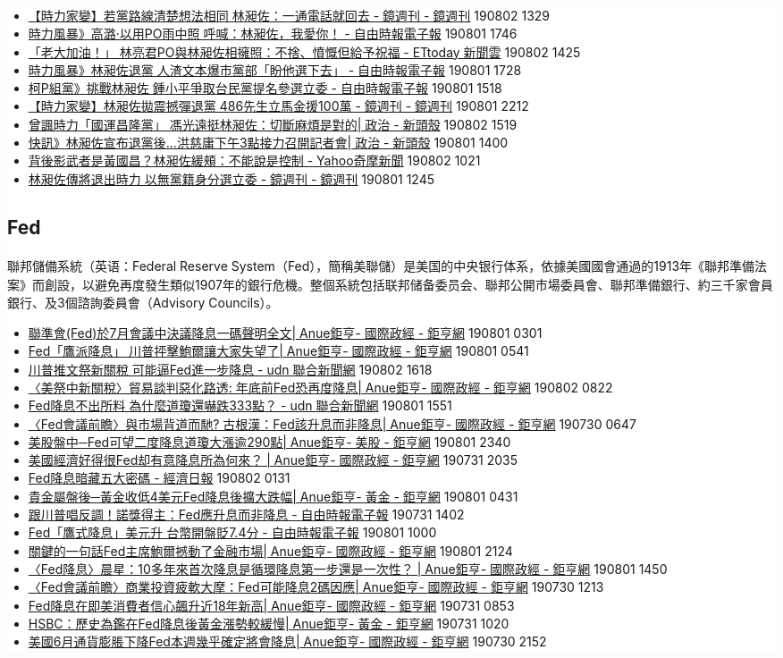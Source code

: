 - [【時力家變】若黨路線清楚想法相同 林昶佐：一通電話就回去 - 鏡週刊 - 鏡週刊](https://www.mirrormedia.mg/story/20190802edi014 "【時力家變】若黨路線清楚想法相同 林昶佐：一通電話就回去 - 鏡週刊 - 鏡週刊") 190802 1329
- [時力風暴》高潞‧以用PO雨中照 呼喊：林昶佐，我愛你！ - 自由時報電子報](https://news.ltn.com.tw/news/politics/breakingnews/2870900 "時力風暴》高潞‧以用PO雨中照 呼喊：林昶佐，我愛你！ - 自由時報電子報") 190801 1746
- [「老大加油！」 林亮君PO與林昶佐相擁照：不捨、憤慨但給予祝福 - ETtoday 新聞雲](https://www.ettoday.net/news/20190802/1504274.htm "「老大加油！」 林亮君PO與林昶佐相擁照：不捨、憤慨但給予祝福 - ETtoday 新聞雲") 190802 1425
- [時力風暴》林昶佐退黨 人渣文本爆市黨部「盼他選下去」 - 自由時報電子報](https://news.ltn.com.tw/news/politics/breakingnews/2870908 "時力風暴》林昶佐退黨 人渣文本爆市黨部「盼他選下去」 - 自由時報電子報") 190801 1728
- [柯P組黨》挑戰林昶佐 鍾小平爭取台民黨提名參選立委 - 自由時報電子報](https://news.ltn.com.tw/news/politics/breakingnews/2870849 "柯P組黨》挑戰林昶佐 鍾小平爭取台民黨提名參選立委 - 自由時報電子報") 190801 1518
- [【時力家變】林昶佐拋震撼彈退黨 486先生立馬金援100萬 - 鏡週刊 - 鏡週刊](https://www.mirrormedia.mg/story/20190801edi023 "【時力家變】林昶佐拋震撼彈退黨 486先生立馬金援100萬 - 鏡週刊 - 鏡週刊") 190801 2212
- [曾諷時力「國運昌隆黨」 馮光遠挺林昶佐：切斷麻煩是對的| 政治 - 新頭殼](https://newtalk.tw/news/view/2019-08-02/280721 "曾諷時力「國運昌隆黨」 馮光遠挺林昶佐：切斷麻煩是對的| 政治 - 新頭殼") 190802 1519
- [快訊》林昶佐宣布退黨後...洪慈庸下午3點接力召開記者會| 政治 - 新頭殼](https://newtalk.tw/news/view/2019-08-01/280176 "快訊》林昶佐宣布退黨後...洪慈庸下午3點接力召開記者會| 政治 - 新頭殼") 190801 1400
- [背後影武者是黃國昌？林昶佐緩頰：不能說是控制 - Yahoo奇摩新聞](https://tw.news.yahoo.com/%E8%83%8C%E5%BE%8C%E5%BD%B1%E6%AD%A6%E8%80%85%E6%98%AF%E9%BB%83%E5%9C%8B%E6%98%8C-%E6%9E%97%E6%98%B6%E4%BD%90%E7%B7%A9%E9%A0%B0-%E4%B8%8D%E8%83%BD%E8%AA%AA%E6%98%AF%E6%8E%A7%E5%88%B6-022144947.html "背後影武者是黃國昌？林昶佐緩頰：不能說是控制 - Yahoo奇摩新聞") 190802 1021
- [林昶佐傳將退出時力 以無黨籍身分選立委 - 鏡週刊 - 鏡週刊](https://www.mirrormedia.mg/story/20190801edi020/ "林昶佐傳將退出時力 以無黨籍身分選立委 - 鏡週刊 - 鏡週刊") 190801 1245

## Fed

聯邦儲備系統（英语：Federal Reserve System（Fed），簡稱美聯儲）是美国的中央银行体系，依據美國國會通過的1913年《聯邦準備法案》而創設，以避免再度發生類似1907年的銀行危機。整個系統包括联邦储备委员会、聯邦公開市場委員會、聯邦準備銀行、約三千家會員銀行、及3個諮詢委員會（Advisory Councils）。
- [聯準會(Fed)於7月會議中決議降息一碼聲明全文| Anue鉅亨- 國際政經 - 鉅亨網](https://news.cnyes.com/news/id/4363622 "聯準會(Fed)於7月會議中決議降息一碼聲明全文| Anue鉅亨- 國際政經 - 鉅亨網") 190801 0301
- [Fed「鷹派降息」 川普抨擊鮑爾讓大家失望了| Anue鉅亨- 國際政經 - 鉅亨網](https://news.cnyes.com/news/id/4363637 "Fed「鷹派降息」 川普抨擊鮑爾讓大家失望了| Anue鉅亨- 國際政經 - 鉅亨網") 190801 0541
- [川普推文祭新關稅 可能逼Fed進一步降息 - udn 聯合新聞網](https://udn.com/news/story/6813/3966190 "川普推文祭新關稅 可能逼Fed進一步降息 - udn 聯合新聞網") 190802 1618
- [〈美祭中新關稅〉貿易談判惡化路透: 年底前Fed恐再度降息| Anue鉅亨- 國際政經 - 鉅亨網](https://news.cnyes.com/news/id/4364084 "〈美祭中新關稅〉貿易談判惡化路透: 年底前Fed恐再度降息| Anue鉅亨- 國際政經 - 鉅亨網") 190802 0822
- [Fed降息不出所料 為什麼道瓊還嚇跌333點？ - udn 聯合新聞網](https://udn.com/news/story/6811/3963938 "Fed降息不出所料 為什麼道瓊還嚇跌333點？ - udn 聯合新聞網") 190801 1551
- [〈Fed會議前瞻〉與市場背道而馳? 古根漢：Fed該升息而非降息| Anue鉅亨- 國際政經 - 鉅亨網](https://news.cnyes.com/news/id/4362859 "〈Fed會議前瞻〉與市場背道而馳? 古根漢：Fed該升息而非降息| Anue鉅亨- 國際政經 - 鉅亨網") 190730 0647
- [美股盤中─Fed可望二度降息道瓊大漲逾290點| Anue鉅亨- 美股 - 鉅亨網](https://news.cnyes.com/news/id/4364049 "美股盤中─Fed可望二度降息道瓊大漲逾290點| Anue鉅亨- 美股 - 鉅亨網") 190801 2340
- [美國經濟好得很Fed却有意降息所為何來？ | Anue鉅亨- 國際政經 - 鉅亨網](https://news.cnyes.com/news/id/4363541 "美國經濟好得很Fed却有意降息所為何來？ | Anue鉅亨- 國際政經 - 鉅亨網") 190731 2035
- [Fed降息暗藏五大密碼 - 經濟日報](https://money.udn.com/money/story/5628/3965004 "Fed降息暗藏五大密碼 - 經濟日報") 190802 0131
- [貴金屬盤後─黃金收低4美元Fed降息後擴大跌幅| Anue鉅亨- 黃金 - 鉅亨網](https://news.cnyes.com/news/id/4363635 "貴金屬盤後─黃金收低4美元Fed降息後擴大跌幅| Anue鉅亨- 黃金 - 鉅亨網") 190801 0431
- [跟川普唱反調！諾獎得主：Fed應升息而非降息 - 自由時報電子報](https://ec.ltn.com.tw/article/breakingnews/2869378 "跟川普唱反調！諾獎得主：Fed應升息而非降息 - 自由時報電子報") 190731 1402
- [Fed「鷹式降息」美元升 台幣開盤貶7.4分 - 自由時報電子報](https://ec.ltn.com.tw/article/breakingnews/2870367 "Fed「鷹式降息」美元升 台幣開盤貶7.4分 - 自由時報電子報") 190801 1000
- [關鍵的一句話Fed主席鮑爾撼動了金融市場| Anue鉅亨- 國際政經 - 鉅亨網](https://news.cnyes.com/news/id/4364008 "關鍵的一句話Fed主席鮑爾撼動了金融市場| Anue鉅亨- 國際政經 - 鉅亨網") 190801 2124
- [〈Fed降息〉晨星：10多年來首次降息是循環降息第一步還是一次性？ | Anue鉅亨- 國際政經 - 鉅亨網](https://news.cnyes.com/news/id/4363786 "〈Fed降息〉晨星：10多年來首次降息是循環降息第一步還是一次性？ | Anue鉅亨- 國際政經 - 鉅亨網") 190801 1450
- [〈Fed會議前瞻〉商業投資疲軟大摩：Fed可能降息2碼因應| Anue鉅亨- 國際政經 - 鉅亨網](https://news.cnyes.com/news/id/4362954 "〈Fed會議前瞻〉商業投資疲軟大摩：Fed可能降息2碼因應| Anue鉅亨- 國際政經 - 鉅亨網") 190730 1213
- [Fed降息在即美消費者信心飆升近18年新高| Anue鉅亨- 國際政經 - 鉅亨網](https://news.cnyes.com/news/id/4363245 "Fed降息在即美消費者信心飆升近18年新高| Anue鉅亨- 國際政經 - 鉅亨網") 190731 0853
- [HSBC：歷史為鑑在Fed降息後黃金漲勢較緩慢| Anue鉅亨- 黃金 - 鉅亨網](https://news.cnyes.com/news/id/4363252 "HSBC：歷史為鑑在Fed降息後黃金漲勢較緩慢| Anue鉅亨- 黃金 - 鉅亨網") 190731 1020
- [美國6月通貨膨脹下降Fed本週幾乎確定將會降息| Anue鉅亨- 國際政經 - 鉅亨網](https://news.cnyes.com/news/id/4363197 "美國6月通貨膨脹下降Fed本週幾乎確定將會降息| Anue鉅亨- 國際政經 - 鉅亨網") 190730 2152